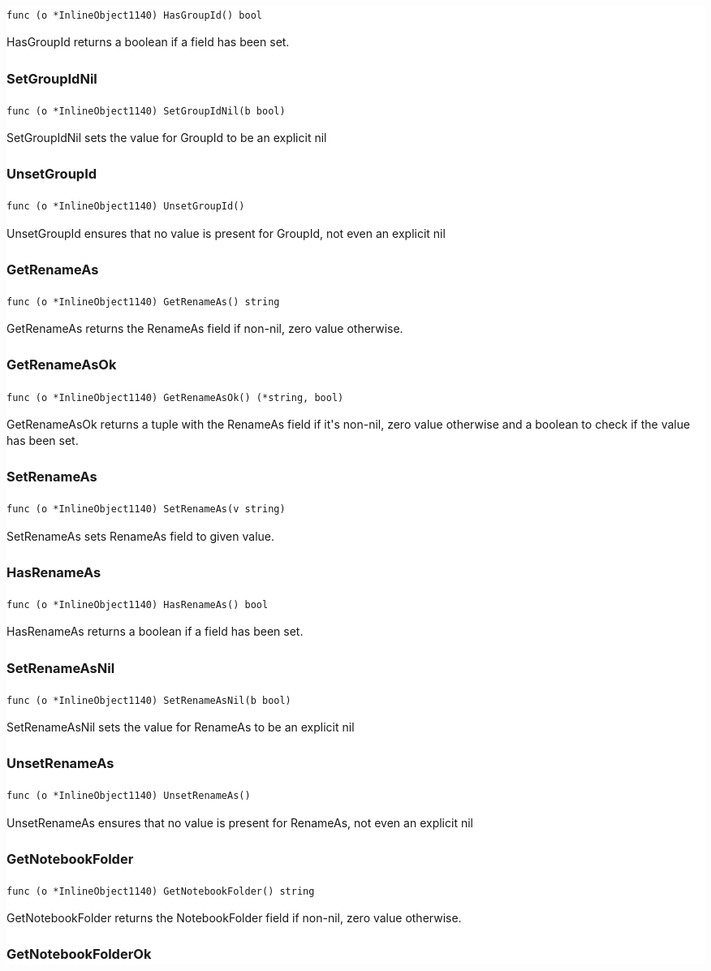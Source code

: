 `func (o *InlineObject1140) HasGroupId() bool`

HasGroupId returns a boolean if a field has been set.

### SetGroupIdNil

`func (o *InlineObject1140) SetGroupIdNil(b bool)`

 SetGroupIdNil sets the value for GroupId to be an explicit nil

### UnsetGroupId
`func (o *InlineObject1140) UnsetGroupId()`

UnsetGroupId ensures that no value is present for GroupId, not even an explicit nil
### GetRenameAs

`func (o *InlineObject1140) GetRenameAs() string`

GetRenameAs returns the RenameAs field if non-nil, zero value otherwise.

### GetRenameAsOk

`func (o *InlineObject1140) GetRenameAsOk() (*string, bool)`

GetRenameAsOk returns a tuple with the RenameAs field if it's non-nil, zero value otherwise
and a boolean to check if the value has been set.

### SetRenameAs

`func (o *InlineObject1140) SetRenameAs(v string)`

SetRenameAs sets RenameAs field to given value.

### HasRenameAs

`func (o *InlineObject1140) HasRenameAs() bool`

HasRenameAs returns a boolean if a field has been set.

### SetRenameAsNil

`func (o *InlineObject1140) SetRenameAsNil(b bool)`

 SetRenameAsNil sets the value for RenameAs to be an explicit nil

### UnsetRenameAs
`func (o *InlineObject1140) UnsetRenameAs()`

UnsetRenameAs ensures that no value is present for RenameAs, not even an explicit nil
### GetNotebookFolder

`func (o *InlineObject1140) GetNotebookFolder() string`

GetNotebookFolder returns the NotebookFolder field if non-nil, zero value otherwise.

### GetNotebookFolderOk

